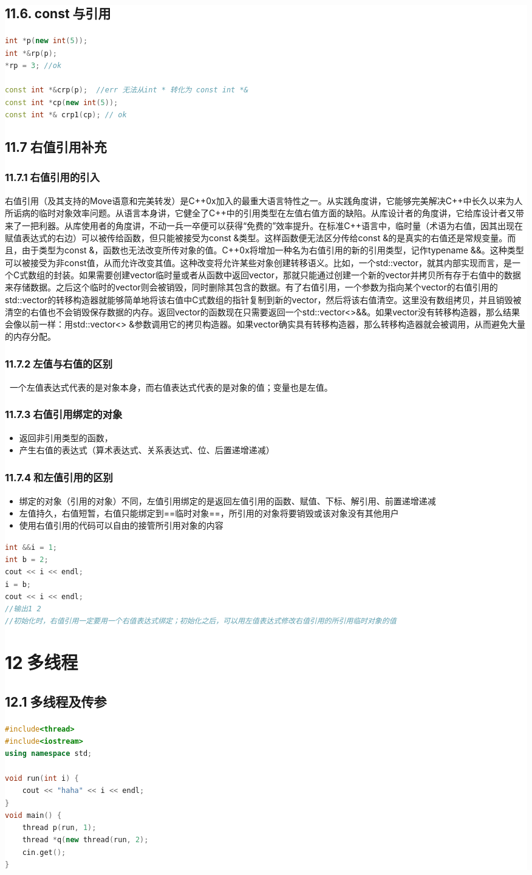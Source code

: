 ## 11.6. const 与引用
```cpp
int *p(new int(5));
int *&rp(p);
*rp = 3; //ok

const int *&crp(p);  //err 无法从int * 转化为 const int *&
const int *cp(new int(5));
const int *& crp1(cp); // ok
```
## 11.7 右值引用补充
### 11.7.1 右值引用的引入
右值引用（及其支持的Move语意和完美转发）是C\++0x加入的最重大语言特性之一。从实践角度讲，它能够完美解决C\++中长久以来为人所诟病的临时对象效率问题。从语言本身讲，它健全了C\++中的引用类型在左值右值方面的缺陷。从库设计者的角度讲，它给库设计者又带来了一把利器。从库使用者的角度讲，不动一兵一卒便可以获得“免费的”效率提升。在标准C\++语言中，临时量（术语为右值，因其出现在赋值表达式的右边）可以被传给函数，但只能被接受为const &类型。这样函数便无法区分传给const &的是真实的右值还是常规变量。而且，由于类型为const &，函数也无法改变所传对象的值。C\++0x将增加一种名为右值引用的新的引用类型，记作typename &&。这种类型可以被接受为非const值，从而允许改变其值。这种改变将允许某些对象创建转移语义。比如，一个std::vector，就其内部实现而言，是一个C式数组的封装。如果需要创建vector临时量或者从函数中返回vector，那就只能通过创建一个新的vector并拷贝所有存于右值中的数据来存储数据。之后这个临时的vector则会被销毁，同时删除其包含的数据。有了右值引用，一个参数为指向某个vector的右值引用的std::vector的转移构造器就能够简单地将该右值中C式数组的指针复制到新的vector，然后将该右值清空。这里没有数组拷贝，并且销毁被清空的右值也不会销毁保存数据的内存。返回vector的函数现在只需要返回一个std::vector<>&&。如果vector没有转移构造器，那么结果会像以前一样：用std::vector<> &参数调用它的拷贝构造器。如果vector确实具有转移构造器，那么转移构造器就会被调用，从而避免大量的内存分配。

### 11.7.2 左值与右值的区别
  一个左值表达式代表的是对象本身，而右值表达式代表的是对象的值；变量也是左值。
### 11.7.3 右值引用绑定的对象

 - 返回非引用类型的函数，
 - 产生右值的表达式（算术表达式、关系表达式、位、后置递增递减）
### 11.7.4 和左值引用的区别
 - 绑定的对象（引用的对象）不同，左值引用绑定的是返回左值引用的函数、赋值、下标、解引用、前置递增递减
 - 左值持久，右值短暂，右值只能绑定到==临时对象==，所引用的对象将要销毁或该对象没有其他用户
 - 使用右值引用的代码可以自由的接管所引用对象的内容
 ```cpp
int &&i = 1;
int b = 2;
cout << i << endl;
i = b;
cout << i << endl;
//输出1 2
//初始化时，右值引用一定要用一个右值表达式绑定；初始化之后，可以用左值表达式修改右值引用的所引用临时对象的值
 ```

# 12 多线程
## 12.1 多线程及传参
```cpp
#include<thread>
#include<iostream>
using namespace std;

void run(int i) {
	cout << "haha" << i << endl;
}
void main() {
	thread p(run, 1);
	thread *q(new thread(run, 2);
	cin.get();
}
```